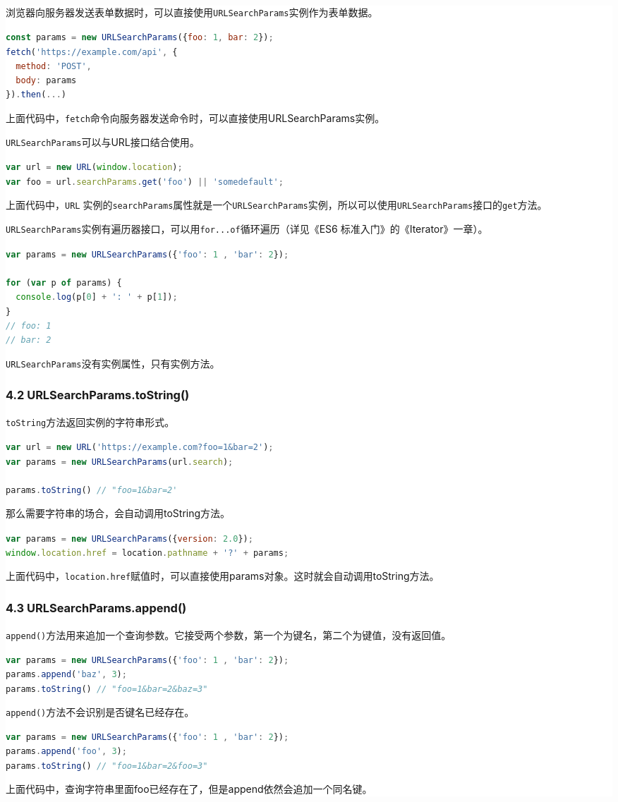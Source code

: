 浏览器向服务器发送表单数据时，可以直接使用`URLSearchParams`实例作为表单数据。
```js
const params = new URLSearchParams({foo: 1, bar: 2});
fetch('https://example.com/api', {
  method: 'POST',
  body: params
}).then(...)
```
上面代码中，`fetch`命令向服务器发送命令时，可以直接使用URLSearchParams实例。

`URLSearchParams`可以与URL接口结合使用。
```js
var url = new URL(window.location);
var foo = url.searchParams.get('foo') || 'somedefault';
```
上面代码中，`URL` 实例的`searchParams`属性就是一个`URLSearchParams`实例，所以可以使用`URLSearchParams`接口的`get`方法。

`URLSearchParams`实例有遍历器接口，可以用`for...of`循环遍历（详见《ES6 标准入门》的《Iterator》一章）。
```js
var params = new URLSearchParams({'foo': 1 , 'bar': 2});

for (var p of params) {
  console.log(p[0] + ': ' + p[1]);
}
// foo: 1
// bar: 2
```
`URLSearchParams`没有实例属性，只有实例方法。

### 4.2 URLSearchParams.toString()
`toString`方法返回实例的字符串形式。
```js
var url = new URL('https://example.com?foo=1&bar=2');
var params = new URLSearchParams(url.search);

params.toString() // "foo=1&bar=2'
```
那么需要字符串的场合，会自动调用toString方法。
```js
var params = new URLSearchParams({version: 2.0});
window.location.href = location.pathname + '?' + params;
```
上面代码中，`location.href`赋值时，可以直接使用params对象。这时就会自动调用toString方法。

### 4.3 URLSearchParams.append()
`append()`方法用来追加一个查询参数。它接受两个参数，第一个为键名，第二个为键值，没有返回值。
```js
var params = new URLSearchParams({'foo': 1 , 'bar': 2});
params.append('baz', 3);
params.toString() // "foo=1&bar=2&baz=3"
```
`append()`方法不会识别是否键名已经存在。
```js
var params = new URLSearchParams({'foo': 1 , 'bar': 2});
params.append('foo', 3);
params.toString() // "foo=1&bar=2&foo=3"
```
上面代码中，查询字符串里面foo已经存在了，但是append依然会追加一个同名键。
